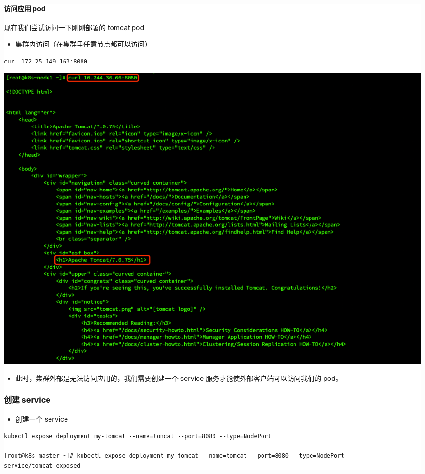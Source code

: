 #### 访问应用 pod

现在我们尝试访问一下刚刚部署的 tomcat pod

- 集群内访问（在集群里任意节点都可以访问）
```shell
curl 172.25.149.163:8080
```

![集群内部访问](./images/集群内部访问应用.png)

- 此时，集群外部是无法访问应用的，我们需要创建一个 service 服务才能使外部客户端可以访问我们的 pod。

### 创建 service

- 创建一个 service
```shell
kubectl expose deployment my-tomcat --name=tomcat --port=8080 --type=NodePort

[root@k8s-master ~]# kubectl expose deployment my-tomcat --name=tomcat --port=8080 --type=NodePort
service/tomcat exposed
```
